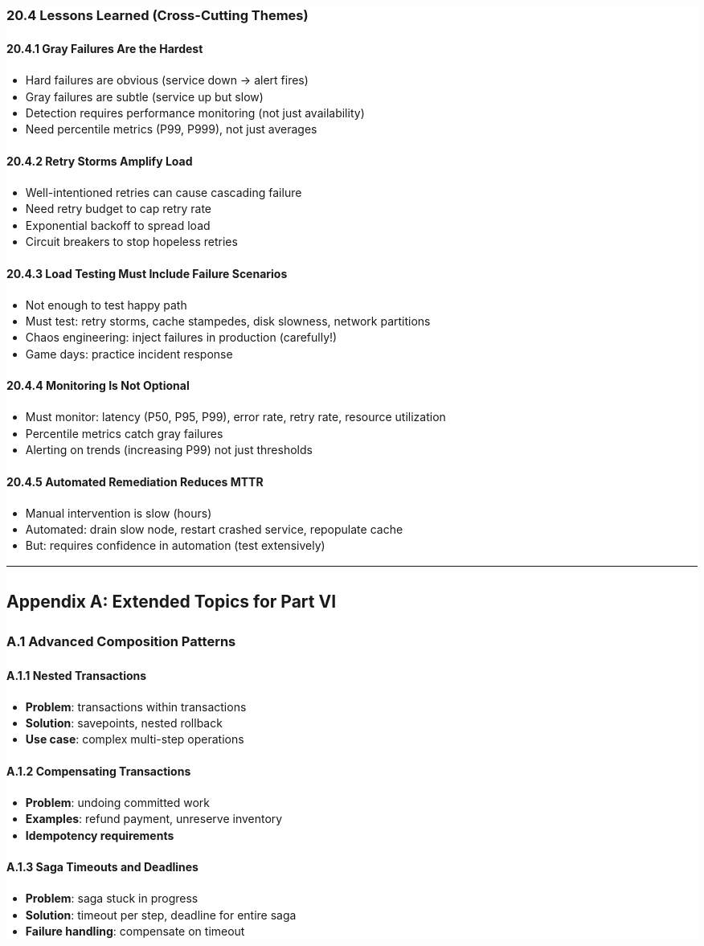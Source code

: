### 20.4 Lessons Learned (Cross-Cutting Themes)

#### 20.4.1 Gray Failures Are the Hardest

- Hard failures are obvious (service down → alert fires)
- Gray failures are subtle (service up but slow)
- Detection requires performance monitoring (not just availability)
- Need percentile metrics (P99, P999), not just averages

#### 20.4.2 Retry Storms Amplify Load

- Well-intentioned retries can cause cascading failure
- Need retry budget to cap retry rate
- Exponential backoff to spread load
- Circuit breakers to stop hopeless retries

#### 20.4.3 Load Testing Must Include Failure Scenarios

- Not enough to test happy path
- Must test: retry storms, cache stampedes, disk slowness, network partitions
- Chaos engineering: inject failures in production (carefully!)
- Game days: practice incident response

#### 20.4.4 Monitoring Is Not Optional

- Must monitor: latency (P50, P95, P99), error rate, retry rate, resource utilization
- Percentile metrics catch gray failures
- Alerting on trends (increasing P99) not just thresholds

#### 20.4.5 Automated Remediation Reduces MTTR

- Manual intervention is slow (hours)
- Automated: drain slow node, restart crashed service, repopulate cache
- But: requires confidence in automation (test extensively)

---

## Appendix A: Extended Topics for Part VI

### A.1 Advanced Composition Patterns

#### A.1.1 Nested Transactions
- **Problem**: transactions within transactions
- **Solution**: savepoints, nested rollback
- **Use case**: complex multi-step operations

#### A.1.2 Compensating Transactions
- **Problem**: undoing committed work
- **Examples**: refund payment, unreserve inventory
- **Idempotency requirements**

#### A.1.3 Saga Timeouts and Deadlines
- **Problem**: saga stuck in progress
- **Solution**: timeout per step, deadline for entire saga
- **Failure handling**: compensate on timeout
